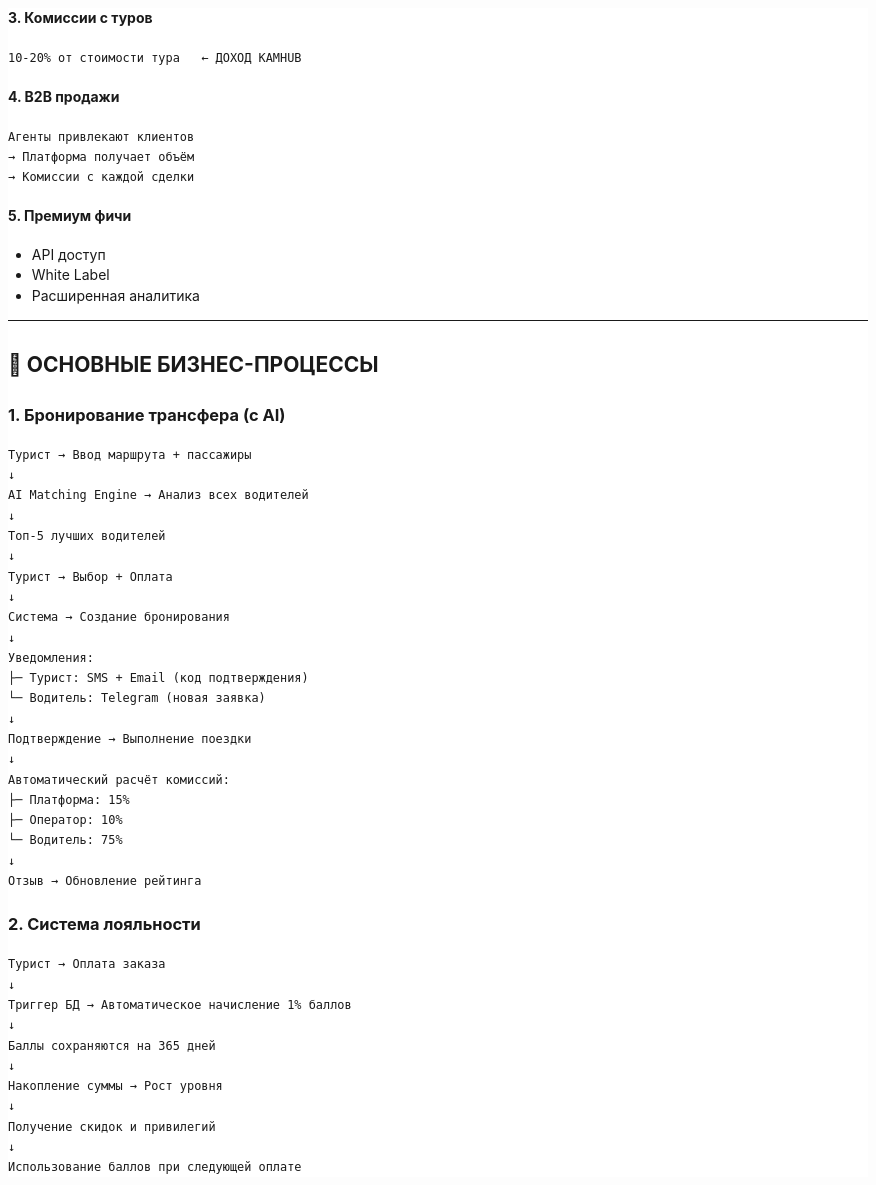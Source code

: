 #### **3. Комиссии с туров**
```
10-20% от стоимости тура   ← ДОХОД KAMHUB
```

#### **4. B2B продажи**
```
Агенты привлекают клиентов
→ Платформа получает объём
→ Комиссии с каждой сделки
```

#### **5. Премиум фичи**
- API доступ
- White Label
- Расширенная аналитика

---

## 🔄 ОСНОВНЫЕ БИЗНЕС-ПРОЦЕССЫ

### **1. Бронирование трансфера (с AI)**

```mermaid
Турист → Ввод маршрута + пассажиры
↓
AI Matching Engine → Анализ всех водителей
↓
Топ-5 лучших водителей
↓
Турист → Выбор + Оплата
↓
Система → Создание бронирования
↓
Уведомления:
├─ Турист: SMS + Email (код подтверждения)
└─ Водитель: Telegram (новая заявка)
↓
Подтверждение → Выполнение поездки
↓
Автоматический расчёт комиссий:
├─ Платформа: 15%
├─ Оператор: 10%
└─ Водитель: 75%
↓
Отзыв → Обновление рейтинга
```

### **2. Система лояльности**

```mermaid
Турист → Оплата заказа
↓
Триггер БД → Автоматическое начисление 1% баллов
↓
Баллы сохраняются на 365 дней
↓
Накопление суммы → Рост уровня
↓
Получение скидок и привилегий
↓
Использование баллов при следующей оплате
```
